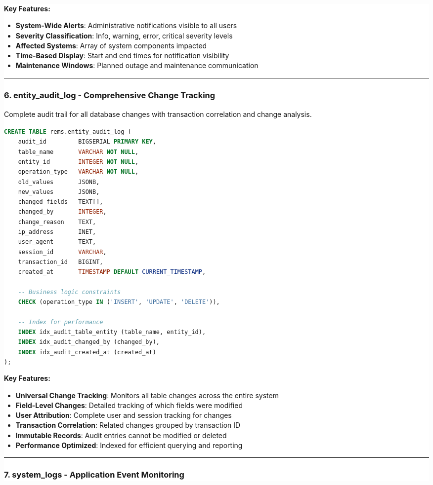 **Key Features:**

- **System-Wide Alerts**: Administrative notifications visible to all users
- **Severity Classification**: Info, warning, error, critical severity levels
- **Affected Systems**: Array of system components impacted
- **Time-Based Display**: Start and end times for notification visibility
- **Maintenance Windows**: Planned outage and maintenance communication

---

### 6. **entity_audit_log** - Comprehensive Change Tracking

Complete audit trail for all database changes with transaction correlation and change analysis.

```sql
CREATE TABLE rems.entity_audit_log (
    audit_id         BIGSERIAL PRIMARY KEY,
    table_name       VARCHAR NOT NULL,
    entity_id        INTEGER NOT NULL,
    operation_type   VARCHAR NOT NULL,
    old_values       JSONB,
    new_values       JSONB,
    changed_fields   TEXT[],
    changed_by       INTEGER,
    change_reason    TEXT,
    ip_address       INET,
    user_agent       TEXT,
    session_id       VARCHAR,
    transaction_id   BIGINT,
    created_at       TIMESTAMP DEFAULT CURRENT_TIMESTAMP,

    -- Business logic constraints
    CHECK (operation_type IN ('INSERT', 'UPDATE', 'DELETE')),

    -- Index for performance
    INDEX idx_audit_table_entity (table_name, entity_id),
    INDEX idx_audit_changed_by (changed_by),
    INDEX idx_audit_created_at (created_at)
);
```

**Key Features:**

- **Universal Change Tracking**: Monitors all table changes across the entire system
- **Field-Level Changes**: Detailed tracking of which fields were modified
- **User Attribution**: Complete user and session tracking for changes
- **Transaction Correlation**: Related changes grouped by transaction ID
- **Immutable Records**: Audit entries cannot be modified or deleted
- **Performance Optimized**: Indexed for efficient querying and reporting

---

### 7. **system_logs** - Application Event Monitoring
